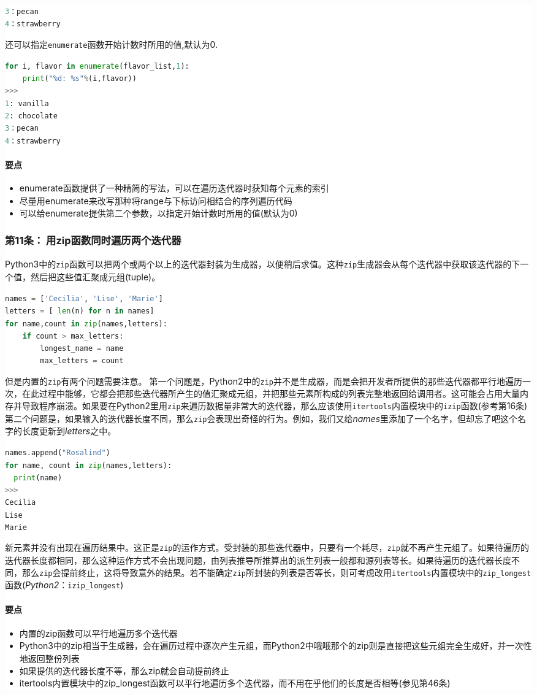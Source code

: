 ```python
3：pecan
4：strawberry
```
还可以指定`enumerate`函数开始计数时所用的值,默认为0.
```python
for i, flavor in enumerate(flavor_list,1):
    print("%d: %s"%(i,flavor))
>>>
1: vanilla
2: chocolate
3：pecan
4：strawberry
```

#### 要点
*  enumerate函数提供了一种精简的写法，可以在遍历迭代器时获知每个元素的索引
*  尽量用enumerate来改写那种将range与下标访问相结合的序列遍历代码
*  可以给enumerate提供第二个参数，以指定开始计数时所用的值(默认为0)


###  第11条： 用zip函数同时遍历两个迭代器
Python3中的`zip`函数可以把两个或两个以上的迭代器封装为生成器，以便稍后求值。这种`zip`生成器会从每个迭代器中获取该迭代器的下一个值，然后把这些值汇聚成元组(tuple)。
```python
names = ['Cecilia', 'Lise', 'Marie']
letters = [ len(n) for n in names]
for name,count in zip(names,letters):
    if count > max_letters:
        longest_name = name
        max_letters = count
```
但是内置的`zip`有两个问题需要注意。
第一个问题是，Python2中的`zip`并不是生成器，而是会把开发者所提供的那些迭代器都平行地遍历一次，在此过程中能够，它都会把那些迭代器所产生的值汇聚成元组，并把那些元素所构成的列表完整地返回给调用者。这可能会占用大量内存并导致程序崩溃。如果要在Python2里用`zip`来遍历数据量非常大的迭代器，那么应该使用`itertools`内置模块中的`izip`函数(参考第16条)
第二个问题是，如果输入的迭代器长度不同，那么`zip`会表现出奇怪的行为。例如，我们又给*names*里添加了一个名字，但却忘了吧这个名字的长度更新到*letters*之中。
```python
names.append("Rosalind")
for name, count in zip(names,letters):
  print(name)
>>>
Cecilia
Lise
Marie
```
新元素并没有出现在遍历结果中。这正是`zip`的运作方式。受封装的那些迭代器中，只要有一个耗尽，`zip`就不再产生元组了。如果待遍历的迭代器长度都相同，那么这种运作方式不会出现问题，由列表推导所推算出的派生列表一般都和源列表等长。如果待遍历的迭代器长度不同，那么`zip`会提前终止，这将导致意外的结果。若不能确定`zip`所封装的列表是否等长，则可考虑改用`itertools`内置模块中的`zip_longest`函数(*Python2*：`izip_longest`)

#### 要点
*  内置的zip函数可以平行地遍历多个迭代器
*  Python3中的zip相当于生成器，会在遍历过程中逐次产生元组，而Python2中哦哦那个的zip则是直接把这些元组完全生成好，并一次性地返回整份列表
*  如果提供的迭代器长度不等，那么zip就会自动提前终止
*  itertools内置模块中的zip_longest函数可以平行地遍历多个迭代器，而不用在乎他们的长度是否相等(参见第46条)
